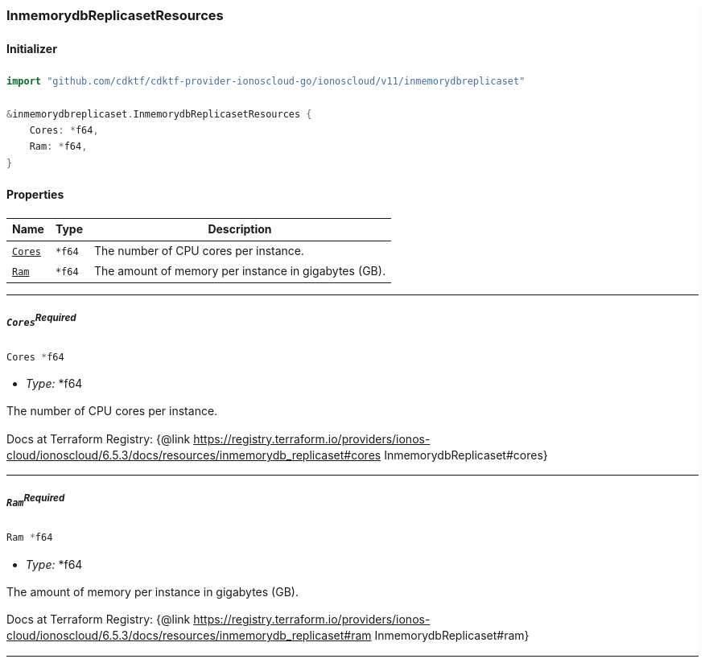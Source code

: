 ### InmemorydbReplicasetResources <a name="InmemorydbReplicasetResources" id="@cdktf/provider-ionoscloud.inmemorydbReplicaset.InmemorydbReplicasetResources"></a>

#### Initializer <a name="Initializer" id="@cdktf/provider-ionoscloud.inmemorydbReplicaset.InmemorydbReplicasetResources.Initializer"></a>

```go
import "github.com/cdktf/cdktf-provider-ionoscloud-go/ionoscloud/v11/inmemorydbreplicaset"

&inmemorydbreplicaset.InmemorydbReplicasetResources {
	Cores: *f64,
	Ram: *f64,
}
```

#### Properties <a name="Properties" id="Properties"></a>

| **Name** | **Type** | **Description** |
| --- | --- | --- |
| <code><a href="#@cdktf/provider-ionoscloud.inmemorydbReplicaset.InmemorydbReplicasetResources.property.cores">Cores</a></code> | <code>*f64</code> | The number of CPU cores per instance. |
| <code><a href="#@cdktf/provider-ionoscloud.inmemorydbReplicaset.InmemorydbReplicasetResources.property.ram">Ram</a></code> | <code>*f64</code> | The amount of memory per instance in gigabytes (GB). |

---

##### `Cores`<sup>Required</sup> <a name="Cores" id="@cdktf/provider-ionoscloud.inmemorydbReplicaset.InmemorydbReplicasetResources.property.cores"></a>

```go
Cores *f64
```

- *Type:* *f64

The number of CPU cores per instance.

Docs at Terraform Registry: {@link https://registry.terraform.io/providers/ionos-cloud/ionoscloud/6.5.3/docs/resources/inmemorydb_replicaset#cores InmemorydbReplicaset#cores}

---

##### `Ram`<sup>Required</sup> <a name="Ram" id="@cdktf/provider-ionoscloud.inmemorydbReplicaset.InmemorydbReplicasetResources.property.ram"></a>

```go
Ram *f64
```

- *Type:* *f64

The amount of memory per instance in gigabytes (GB).

Docs at Terraform Registry: {@link https://registry.terraform.io/providers/ionos-cloud/ionoscloud/6.5.3/docs/resources/inmemorydb_replicaset#ram InmemorydbReplicaset#ram}

---